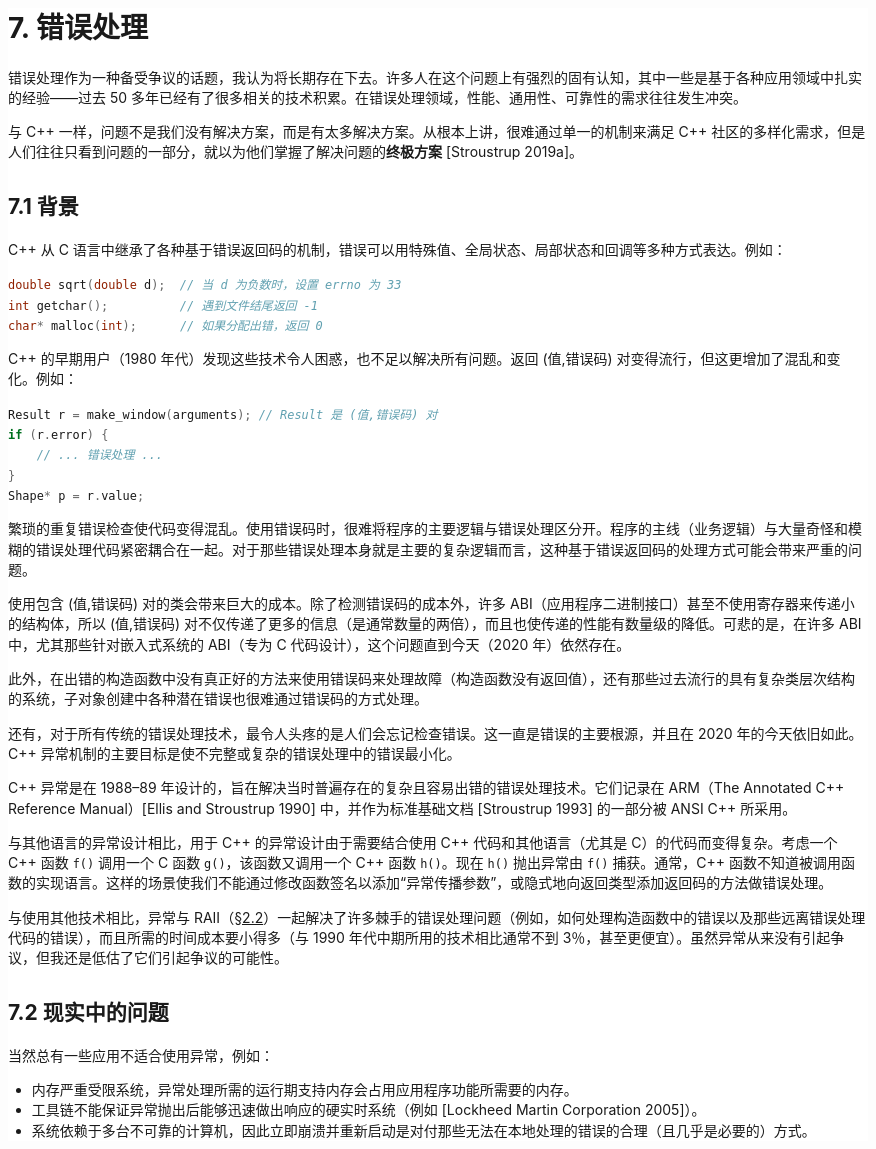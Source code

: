 # 7. 错误处理

错误处理作为一种备受争议的话题，我认为将长期存在下去。许多人在这个问题上有强烈的固有认知，其中一些是基于各种应用领域中扎实的经验——过去 50 多年已经有了很多相关的技术积累。在错误处理领域，性能、通用性、可靠性的需求往往发生冲突。

与 C++ 一样，问题不是我们没有解决方案，而是有太多解决方案。从根本上讲，很难通过单一的机制来满足 C++ 社区的多样化需求，但是人们往往只看到问题的一部分，就以为他们掌握了解决问题的**终极方案** [Stroustrup 2019a]。

## 7.1 背景

C++ 从 C 语言中继承了各种基于错误返回码的机制，错误可以用特殊值、全局状态、局部状态和回调等多种方式表达。例如：

```cpp
double sqrt(double d);  // 当 d 为负数时，设置 errno 为 33
int getchar();          // 遇到文件结尾返回 -1
char* malloc(int);      // 如果分配出错，返回 0
```

C++ 的早期用户（1980 年代）发现这些技术令人困惑，也不足以解决所有问题。返回 (值,错误码) 对变得流行，但这更增加了混乱和变化。例如：

```cpp
Result r = make_window(arguments); // Result 是 (值,错误码) 对
if (r.error) {
    // ... 错误处理 ...
}
Shape* p = r.value;
```

繁琐的重复错误检查使代码变得混乱。使用错误码时，很难将程序的主要逻辑与错误处理区分开。程序的主线（业务逻辑）与大量奇怪和模糊的错误处理代码紧密耦合在一起。对于那些错误处理本身就是主要的复杂逻辑而言，这种基于错误返回码的处理方式可能会带来严重的问题。

使用包含 (值,错误码) 对的类会带来巨大的成本。除了检测错误码的成本外，许多 ABI（应用程序二进制接口）甚至不使用寄存器来传递小的结构体，所以 (值,错误码) 对不仅传递了更多的信息（是通常数量的两倍），而且也使传递的性能有数量级的降低。可悲的是，在许多 ABI 中，尤其那些针对嵌入式系统的 ABI（专为 C 代码设计），这个问题直到今天（2020 年）依然存在。

此外，在出错的构造函数中没有真正好的方法来使用错误码来处理故障（构造函数没有返回值），还有那些过去流行的具有复杂类层次结构的系统，子对象创建中各种潜在错误也很难通过错误码的方式处理。

还有，对于所有传统的错误处理技术，最令人头疼的是人们会忘记检查错误。这一直是错误的主要根源，并且在 2020 年的今天依旧如此。C++ 异常机制的主要目标是使不完整或复杂的错误处理中的错误最小化。

C++ 异常是在 1988–89 年设计的，旨在解决当时普遍存在的复杂且容易出错的错误处理技术。它们记录在 ARM（The Annotated C++ Reference Manual）[Ellis and Stroustrup 1990] 中，并作为标准基础文档 [Stroustrup 1993] 的一部分被 ANSI C++ 所采用。

与其他语言的异常设计相比，用于 C++ 的异常设计由于需要结合使用 C++ 代码和其他语言（尤其是 C）的代码而变得复杂。考虑一个 C++ 函数 `f()` 调用一个 C 函数 `g()`，该函数又调用一个 C++ 函数 `h()`。现在 `h()` 抛出异常由 `f()` 捕获。通常，C++ 函数不知道被调用函数的实现语言。这样的场景使我们不能通过修改函数签名以添加“异常传播参数”，或隐式地向返回类型添加返回码的方法做错误处理。

与使用其他技术相比，异常与 RAII（[§2.2](02.md#22-第二个十年)）一起解决了许多棘手的错误处理问题（例如，如何处理构造函数中的错误以及那些远离错误处理代码的错误），而且所需的时间成本要小得多（与 1990 年代中期所用的技术相比通常不到 3％，甚至更便宜）。虽然异常从来没有引起争议，但我还是低估了它们引起争议的可能性。

## 7.2 现实中的问题

当然总有一些应用不适合使用异常，例如：

- 内存严重受限系统，异常处理所需的运行期支持内存会占用应用程序功能所需要的内存。
- 工具链不能保证异常抛出后能够迅速做出响应的硬实时系统（例如 [Lockheed Martin Corporation 2005]）。
- 系统依赖于多台不可靠的计算机，因此立即崩溃并重新启动是对付那些无法在本地处理的错误的合理（且几乎是必要的）方式。


[^1]: 译注：原文如此。实际上 Bjarne 的这个写法仍然是返回对象而不是错误码，因此仍需使用异常。不用异常的写法还要啰嗦得多。